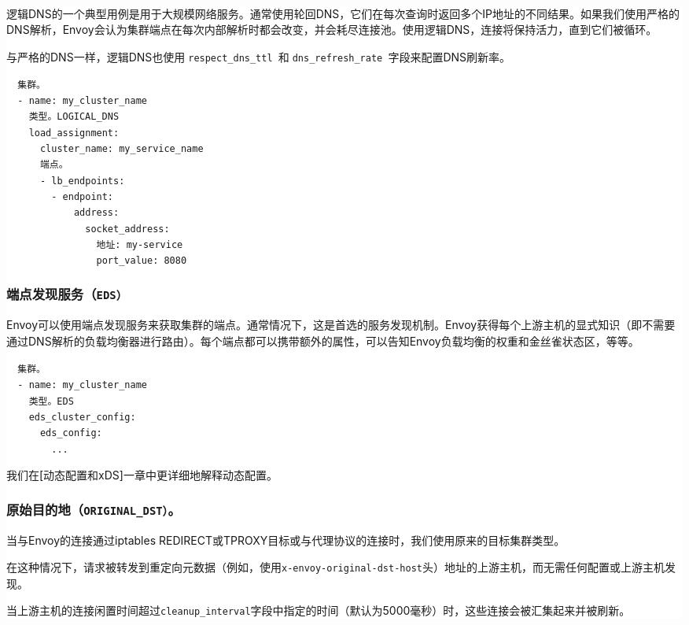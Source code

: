 逻辑DNS的一个典型用例是用于大规模网络服务。通常使用轮回DNS，它们在每次查询时返回多个IP地址的不同结果。如果我们使用严格的DNS解析，Envoy会认为集群端点在每次内部解析时都会改变，并会耗尽连接池。使用逻辑DNS，连接将保持活力，直到它们被循环。

与严格的DNS一样，逻辑DNS也使用 `respect_dns_ttl `和
`dns_refresh_rate `字段来配置DNS刷新率。

      集群。
      - name: my_cluster_name
        类型。LOGICAL_DNS
        load_assignment:
          cluster_name: my_service_name
          端点。
          - lb_endpoints:
            - endpoint:
                address:
                  socket_address:
                    地址: my-service
                    port_value: 8080

### 端点发现服务（`EDS）`

Envoy可以使用端点发现服务来获取集群的端点。通常情况下，这是首选的服务发现机制。Envoy获得每个上游主机的显式知识（即不需要通过DNS解析的负载均衡器进行路由）。每个端点都可以携带额外的属性，可以告知Envoy负载均衡的权重和金丝雀状态区，等等。

      集群。
      - name: my_cluster_name
        类型。EDS
        eds_cluster_config:
          eds_config:
            ...

我们在\[动态配置和xDS\]一章中更详细地解释动态配置。

### 原始目的地（`ORIGINAL_DST）`。

当与Envoy的连接通过iptables
REDIRECT或TPROXY目标或与代理协议的连接时，我们使用原来的目标集群类型。

在这种情况下，请求被转发到重定向元数据（例如，使用`x-envoy-original-dst-host`头）地址的上游主机，而无需任何配置或上游主机发现。

当上游主机的连接闲置时间超过`cleanup_interval`字段中指定的时间（默认为5000毫秒）时，这些连接会被汇集起来并被刷新。

